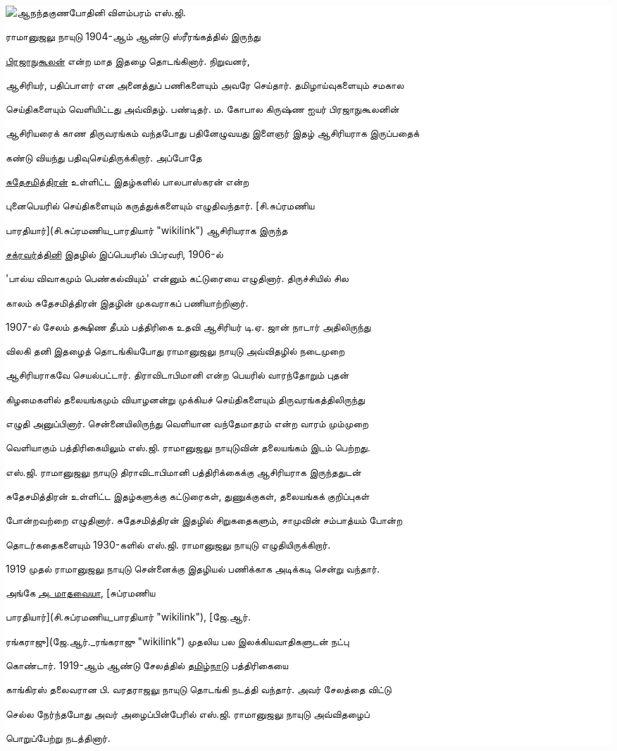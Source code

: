 ![ஆநந்தகுணபோதினி விளம்பரம்](Anan.png "ஆநந்தகுணபோதினி விளம்பரம்") எஸ்.ஜி.

ராமானுஜலு நாயுடு 1904-ஆம் ஆண்டு ஸ்ரீரங்கத்தில் இருந்து

[பிரஜாநுகூலன்](பிரஜாநுகூலன் "wikilink") என்ற மாத இதழை தொடங்கினார். நிறுவனர்,

ஆசிரியர், பதிப்பாளர் என அனைத்துப் பணிகளையும் அவரே செய்தார். தமிழாய்வுகளையும் சமகால

செய்திகளையும் வெளியிட்டது அவ்விதழ். பண்டிதர். ம. கோபால கிருஷ்ண ஐயர் பிரஜாநுகூலனின்

ஆசிரியரைக் காண திருவரங்கம் வந்தபோது பதினேழுவயது இளைஞர் இதழ் ஆசிரியராக இருப்பதைக்

கண்டு வியந்து பதிவுசெய்திருக்கிறார். அப்போதே

[சுதேசமித்திரன்](சுதேசமித்திரன் "wikilink") உள்ளிட்ட இதழ்களில் பாலபாஸ்கரன் என்ற

புனைபெயரில் செய்திகளையும் கருத்துக்களையும் எழுதிவந்தார். [சி.சுப்ரமணிய

பாரதியார்](சி.சுப்ரமணிய_பாரதியார் "wikilink") ஆசிரியராக இருந்த

[சக்ரவர்த்தினி](சக்ரவர்த்தினி "wikilink") இதழில் இப்பெயரில் பிப்ரவரி, 1906-ல்

\'பால்ய விவாகமும் பெண்கல்வியும்\' என்னும் கட்டுரையை எழுதினார். திருச்சியில் சில

காலம் சுதேசமித்திரன் இதழின் முகவராகப் பணியாற்றினார்.



1907-ல் சேலம் தக்ஷிண தீபம் பத்திரிகை உதவி ஆசிரியர் டி.ஏ. ஜான் நாடார் அதிலிருந்து

விலகி தனி இதழைத் தொடங்கியபோது ராமானுஜலு நாயுடு அவ்விதழில் நடைமுறை

ஆசிரியராகவே செயல்பட்டார். திராவிடாபிமானி என்ற பெயரில் வாரந்தோறும் புதன்

கிழமைகளில் தலையங்கமும் வியாழனன்று முக்கியச் செய்திகளையும் திருவரங்கத்திலிருந்து

எழுதி அனுப்பினார். சென்னையிலிருந்து வெளியான வந்தேமாதரம் என்ற வாரம் மும்முறை

வெளியாகும் பத்திரிகையிலும் எஸ்.ஜி. ராமானுஜலு நாயுடுவின் தலையங்கம் இடம் பெற்றது.



எஸ்.ஜி. ராமானுஜலு நாயுடு திராவிடாபிமானி பத்திரிக்கைக்கு ஆசிரியராக இருந்ததுடன்

சுதேசமித்திரன் உள்ளிட்ட இதழ்களுக்கு கட்டுரைகள், துணுக்குகள், தலையங்கக் குறிப்புகள்

போன்றவற்றை எழுதினார். சுதேசமித்திரன் இதழில் சிறுகதைகளும், சாமுவின் சம்பாத்யம் போன்ற

தொடர்கதைகளையும் 1930-களில் எஸ்.ஜி. ராமானுஜலு நாயுடு எழுதியிருக்கிறார்.



1919 முதல் ராமானுஜலு நாயுடு சென்னைக்கு இதழியல் பணிக்காக அடிக்கடி சென்று வந்தார்.

அங்கே [அ. மாதவையா](அ._மாதவையா "wikilink"), [சுப்ரமணிய

பாரதியார்](சி.சுப்ரமணிய_பாரதியார் "wikilink"), [ஜே.ஆர்.

ரங்கராஜு](ஜே.ஆர்._ரங்கராஜு "wikilink") முதலிய பல இலக்கியவாதிகளுடன் நட்பு

கொண்டார். 1919-ஆம் ஆண்டு சேலத்தில் [தமிழ்நாடு](தமிழ்நாடு "wikilink") பத்திரிகையை

காங்கிரஸ் தலைவரான பி. வரதராஜலு நாயுடு தொடங்கி நடத்தி வந்தார். அவர் சேலத்தை விட்டு

செல்ல நேர்ந்தபோது அவர் அழைப்பின்பேரில் எஸ்.ஜி. ராமானுஜலு நாயுடு அவ்விதழைப்

பொறுப்பேற்று நடத்தினார்.
